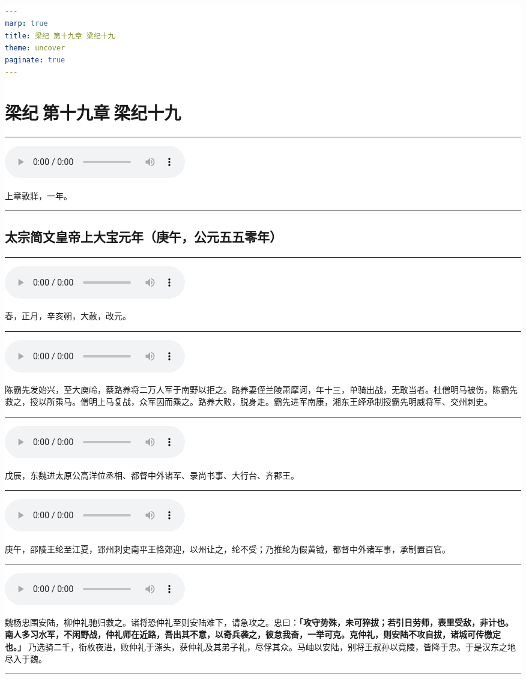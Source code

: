 ```yaml
---
marp: true
title: 梁纪 第十九章 梁纪十九
theme: uncover
paginate: true
---
```


# 梁纪 第十九章 梁纪十九

---

![](assets/audios/163/1.mp3)

上章敦牂，一年。

---

## 太宗简文皇帝上大宝元年（庚午，公元五五零年）

---

![](assets/audios/163/3.mp3)

春，正月，辛亥朔，大赦，改元。

---

![](assets/audios/163/4.mp3)

陈霸先发始兴，至大庾岭，蔡路养将二万人军于南野以拒之。路养妻侄兰陵萧摩诃，年十三，单骑出战，无敢当者。杜僧明马被伤，陈霸先救之，授以所乘马。僧明上马复战，众军因而乘之。路养大败，脱身走。霸先进军南康，湘东王绎承制授霸先明威将军、交州刺史。

---

![](assets/audios/163/5.mp3)

戊辰，东魏进太原公高洋位丞相、都督中外诸军、录尚书事、大行台、齐郡王。

---

![](assets/audios/163/6.mp3)

庚午，邵陵王纶至江夏，郢州刺史南平王恪郊迎，以州让之，纶不受；乃推纶为假黄钺，都督中外诸军事，承制置百官。

---

![](assets/audios/163/7.mp3)

魏杨忠围安陆，柳仲礼驰归救之。诸将恐仲礼至则安陆难下，请急攻之。忠曰：__「攻守势殊，未可猝拔；若引日劳师，表里受敌，非计也。南人多习水军，不闲野战，仲礼师在近路，吾出其不意，以奇兵袭之，彼怠我奋，一举可克。克仲礼，则安陆不攻自拔，诸城可传檄定也。」__ 乃选骑二千，衔枚夜进，败仲礼于漴头，获仲礼及其弟子礼，尽俘其众。马岫以安陆，别将王叔孙以竟陵，皆降于忠。于是汉东之地尽入于魏。

---